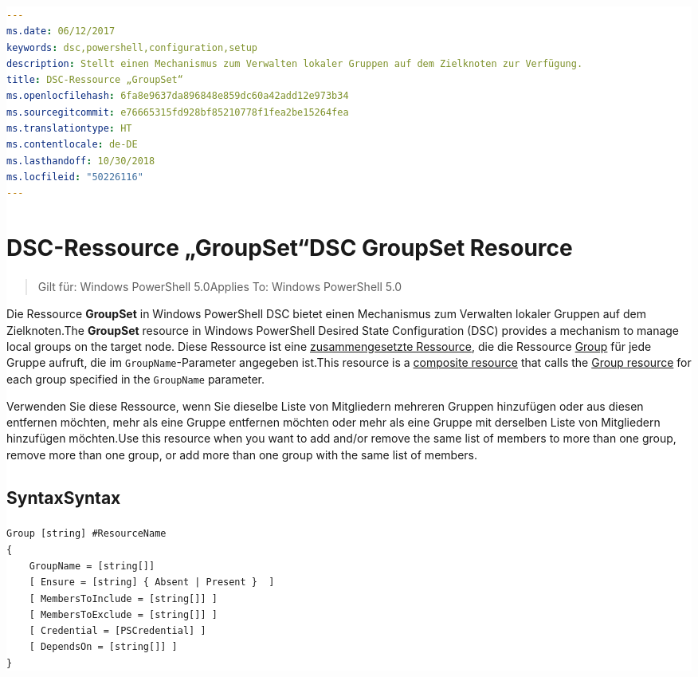 ```yaml
---
ms.date: 06/12/2017
keywords: dsc,powershell,configuration,setup
description: Stellt einen Mechanismus zum Verwalten lokaler Gruppen auf dem Zielknoten zur Verfügung.
title: DSC-Ressource „GroupSet“
ms.openlocfilehash: 6fa8e9637da896848e859dc60a42add12e973b34
ms.sourcegitcommit: e76665315fd928bf85210778f1fea2be15264fea
ms.translationtype: HT
ms.contentlocale: de-DE
ms.lasthandoff: 10/30/2018
ms.locfileid: "50226116"
---
```

# <a name="dsc-groupset-resource"></a><span data-ttu-id="3a172-104">DSC-Ressource „GroupSet“</span><span class="sxs-lookup"><span data-stu-id="3a172-104">DSC GroupSet Resource</span></span>

> <span data-ttu-id="3a172-105">Gilt für: Windows PowerShell 5.0</span><span class="sxs-lookup"><span data-stu-id="3a172-105">Applies To: Windows PowerShell 5.0</span></span>

<span data-ttu-id="3a172-106">Die Ressource **GroupSet** in Windows PowerShell DSC bietet einen Mechanismus zum Verwalten lokaler Gruppen auf dem Zielknoten.</span><span class="sxs-lookup"><span data-stu-id="3a172-106">The **GroupSet** resource in Windows PowerShell Desired State Configuration (DSC) provides a mechanism to manage local groups on the target node.</span></span> <span data-ttu-id="3a172-107">Diese Ressource ist eine [zusammengesetzte Ressource](authoringResourceComposite.md), die die Ressource [Group](groupResource.md) für jede Gruppe aufruft, die im `GroupName`-Parameter angegeben ist.</span><span class="sxs-lookup"><span data-stu-id="3a172-107">This resource is a [composite resource](authoringResourceComposite.md) that calls the [Group resource](groupResource.md) for each group specified in the `GroupName` parameter.</span></span>

<span data-ttu-id="3a172-108">Verwenden Sie diese Ressource, wenn Sie dieselbe Liste von Mitgliedern mehreren Gruppen hinzufügen oder aus diesen entfernen möchten, mehr als eine Gruppe entfernen möchten oder mehr als eine Gruppe mit derselben Liste von Mitgliedern hinzufügen möchten.</span><span class="sxs-lookup"><span data-stu-id="3a172-108">Use this resource when you want to add and/or remove the same list of members to more than one group, remove more than one group, or add more than one group with the same list of members.</span></span>

## <a name="syntax"></a><span data-ttu-id="3a172-109">Syntax</span><span class="sxs-lookup"><span data-stu-id="3a172-109">Syntax</span></span>

```
Group [string] #ResourceName
{
    GroupName = [string[]]
    [ Ensure = [string] { Absent | Present }  ]
    [ MembersToInclude = [string[]] ]
    [ MembersToExclude = [string[]] ]
    [ Credential = [PSCredential] ]
    [ DependsOn = [string[]] ]
}
```
